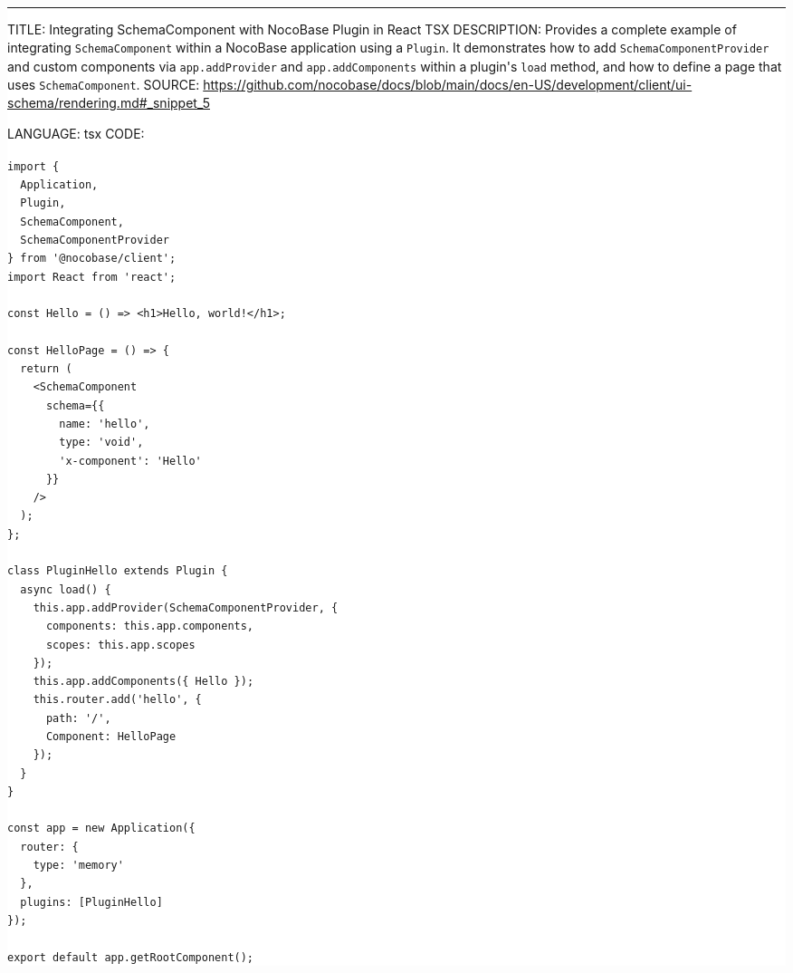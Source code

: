 ----------------------------------------

TITLE: Integrating SchemaComponent with NocoBase Plugin in React TSX
DESCRIPTION: Provides a complete example of integrating `SchemaComponent` within a NocoBase application using a `Plugin`. It demonstrates how to add `SchemaComponentProvider` and custom components via `app.addProvider` and `app.addComponents` within a plugin's `load` method, and how to define a page that uses `SchemaComponent`.
SOURCE: https://github.com/nocobase/docs/blob/main/docs/en-US/development/client/ui-schema/rendering.md#_snippet_5

LANGUAGE: tsx
CODE:
```
import {
  Application,
  Plugin,
  SchemaComponent,
  SchemaComponentProvider
} from '@nocobase/client';
import React from 'react';

const Hello = () => <h1>Hello, world!</h1>;

const HelloPage = () => {
  return (
    <SchemaComponent
      schema={{
        name: 'hello',
        type: 'void',
        'x-component': 'Hello'
      }}
    />
  );
};

class PluginHello extends Plugin {
  async load() {
    this.app.addProvider(SchemaComponentProvider, {
      components: this.app.components,
      scopes: this.app.scopes
    });
    this.app.addComponents({ Hello });
    this.router.add('hello', {
      path: '/',
      Component: HelloPage
    });
  }
}

const app = new Application({
  router: {
    type: 'memory'
  },
  plugins: [PluginHello]
});

export default app.getRootComponent();
```
